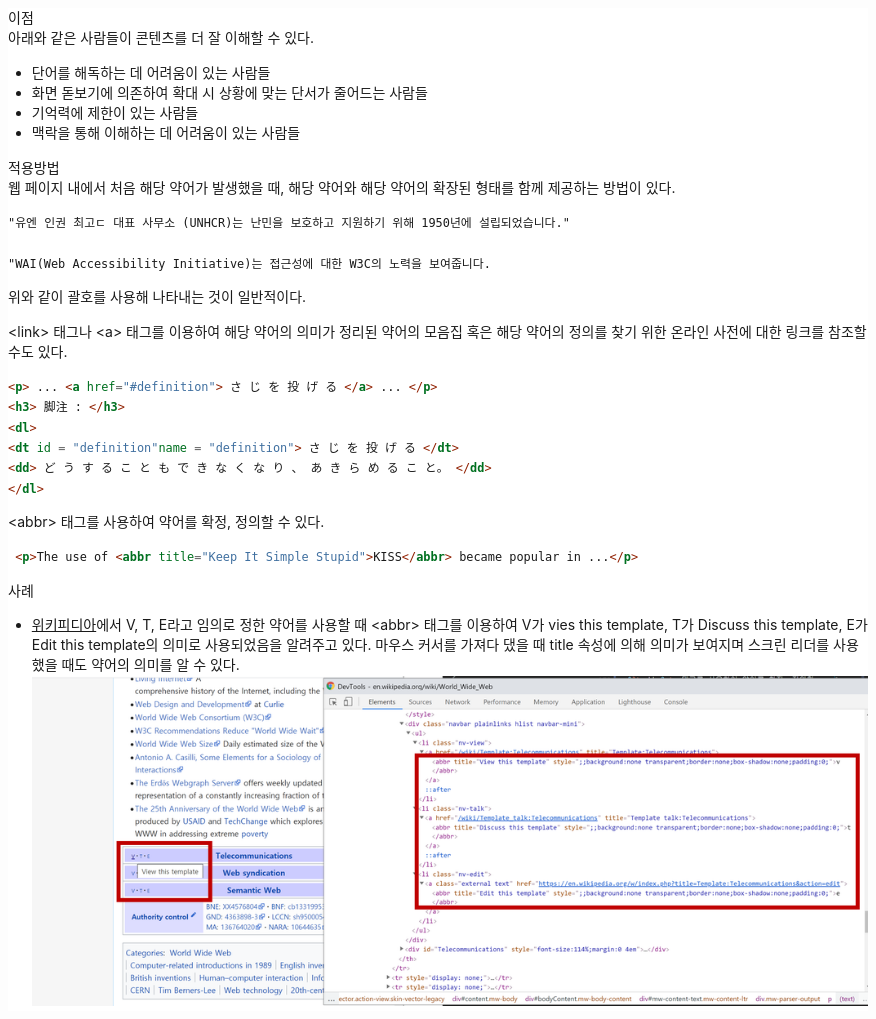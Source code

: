 이점  
아래와 같은 사람들이 콘텐츠를 더 잘 이해할 수 있다.
+ 단어를 해독하는 데 어려움이 있는 사람들
+ 화면 돋보기에 의존하여 확대 시 상황에 맞는 단서가 줄어드는 사람들
+ 기억력에 제한이 있는 사람들
+ 맥락을 통해 이해하는 데 어려움이 있는 사람들 
  
적용방법  
웹 페이지 내에서 처음 해당 약어가 발생했을 때, 해당 약어와 해당 약어의 확장된 형태를 함께 제공하는 방법이 있다.
```
"유엔 인권 최고ㄷ 대표 사무소 (UNHCR)는 난민을 보호하고 지원하기 위해 1950년에 설립되었습니다."

"WAI(Web Accessibility Initiative)는 접근성에 대한 W3C의 노력을 보여줍니다.
```
위와 같이 괄호를 사용해 나타내는 것이 일반적이다.

&lt;link&gt; 태그나 &lt;a&gt; 태그를 이용하여 해당 약어의 의미가 정리된 약어의 모음집 혹은 해당 약어의 정의를 찾기 위한 온라인 사전에 대한 링크를 참조할 수도 있다.
```html
<p> ... <a href="#definition"> さ じ を 投 げ る </a> ... </p>
<h3> 脚注 : </h3>
<dl>
<dt id = "definition"name = "definition"> さ じ を 投 げ る </dt>
<dd> ど う す る こ と も で き な く な り 、 あ き ら め る こ と。 </dd>
</dl>
```

&lt;abbr&gt; 태그를 사용하여 약어를 확정, 정의할 수 있다.
```html
 <p>The use of <abbr title="Keep It Simple Stupid">KISS</abbr> became popular in ...</p>        
```

사례
+ [위키피디아](https://en.wikipedia.org/wiki/World_Wide_Web)에서 V, T, E라고 임의로 정한 약어를 사용할 때 &lt;abbr&gt; 태그를 이용하여 V가 vies this template, T가 Discuss this template, E가 Edit this template의 의미로 사용되었음을 알려주고 있다. 마우스 커서를 가져다 댔을 때 title 속성에 의해 의미가 보여지며 스크린 리더를 사용했을 때도 약어의 의미를 알 수 있다. 
    ![3.1.4 example 01](https://github.com/HyunJungC-Dev/WCAG/blob/main/assets/3_1_4_ex01.png)

